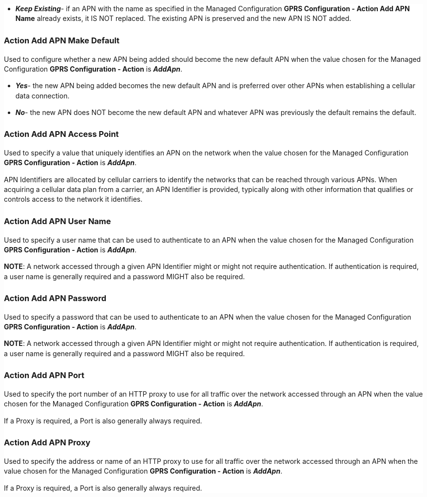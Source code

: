 * ***Keep Existing***- if an APN with the name as specified in the Managed Configuration **GPRS Configuration - Action Add APN Name** already exists, it IS NOT replaced. The existing APN is preserved and the new APN IS NOT added.

### Action Add APN Make Default
Used to configure whether a new APN being added should become the new default APN when the value chosen for the Managed Configuration **GPRS Configuration - Action** is ***AddApn***. 

* ***Yes***- the new APN being added becomes the new default APN and is preferred over other APNs when establishing a cellular data connection.

* ***No***- the new APN does NOT become the new default APN and whatever APN was previously the default remains the default. 

### Action Add APN Access Point
Used to specify a value that uniquely identifies an APN on the network when the value chosen for the Managed Configuration **GPRS Configuration - Action** is ***AddApn***.

APN Identifiers are allocated by cellular carriers to identify the networks that can be reached through various APNs. When acquiring a cellular data plan from a carrier, an APN Identifier is provided, typically along with other information that qualifies or controls access to the network it identifies. 

### Action Add APN User Name
Used to specify a user name that can be used to authenticate to an APN when the value chosen for the Managed Configuration **GPRS Configuration - Action** is ***AddApn***.

**NOTE**: A network accessed through a given APN Identifier might or might not require authentication. If authentication is required, a user name is generally required and a password MIGHT also be required. 

### Action Add APN Password
Used to specify a password that can be used to authenticate to an APN when the value chosen for the Managed Configuration **GPRS Configuration - Action** is ***AddApn***.

**NOTE**: A network accessed through a given APN Identifier might or might not require authentication. If authentication is required, a user name is generally required and a password MIGHT also be required. 

### Action Add APN Port
Used to specify the port number of an HTTP proxy to use for all traffic over the network accessed through an APN when the value chosen for the Managed Configuration **GPRS Configuration - Action** is ***AddApn***.

If a Proxy is required, a Port is also generally always required.

### Action Add APN Proxy
Used to specify the address or name of an HTTP proxy to use for all traffic over the network accessed through an APN when the value chosen for the Managed Configuration **GPRS Configuration - Action** is ***AddApn***.

If a Proxy is required, a Port is also generally always required.
